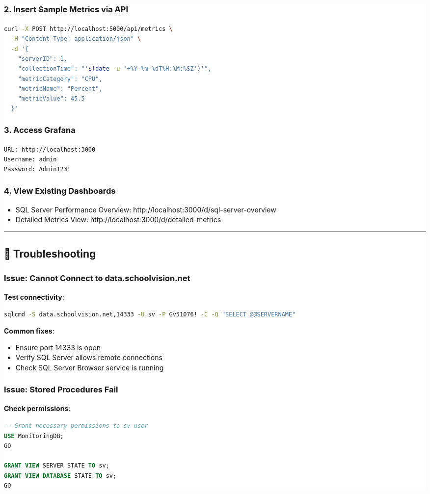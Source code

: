 ### 2. Insert Sample Metrics via API
```bash
curl -X POST http://localhost:5000/api/metrics \
  -H "Content-Type: application/json" \
  -d '{
    "serverID": 1,
    "collectionTime": "'$(date -u '+%Y-%m-%dT%H:%M:%SZ')'",
    "metricCategory": "CPU",
    "metricName": "Percent",
    "metricValue": 45.5
  }'
```

### 3. Access Grafana
```
URL: http://localhost:3000
Username: admin
Password: Admin123!
```

### 4. View Existing Dashboards
- SQL Server Performance Overview: http://localhost:3000/d/sql-server-overview
- Detailed Metrics View: http://localhost:3000/d/detailed-metrics

---

## 🔧 Troubleshooting

### Issue: Cannot Connect to data.schoolvision.net

**Test connectivity**:
```bash
sqlcmd -S data.schoolvision.net,14333 -U sv -P Gv51076! -C -Q "SELECT @@SERVERNAME"
```

**Common fixes**:
- Ensure port 14333 is open
- Verify SQL Server allows remote connections
- Check SQL Server Browser service is running

### Issue: Stored Procedures Fail

**Check permissions**:
```sql
-- Grant necessary permissions to sv user
USE MonitoringDB;
GO

GRANT VIEW SERVER STATE TO sv;
GRANT VIEW DATABASE STATE TO sv;
GO
```
